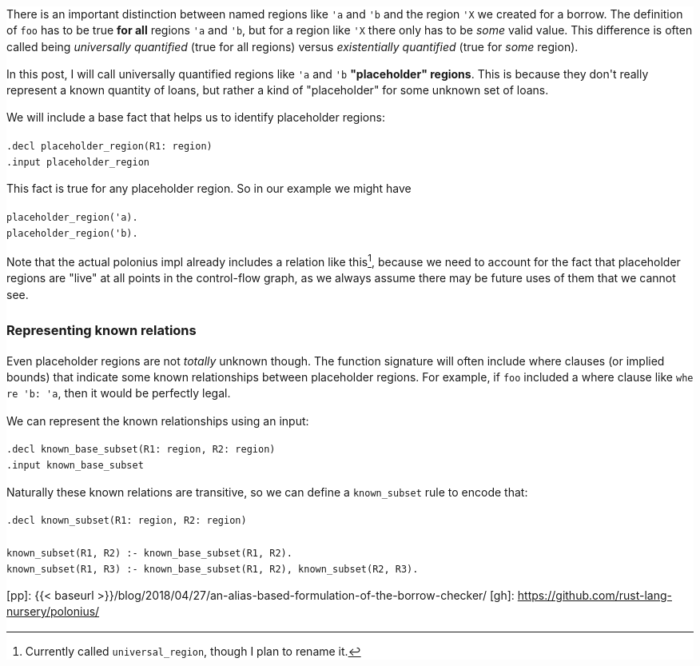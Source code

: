There is an important distinction between named regions like `'a` and
`'b` and the region `'X` we created for a borrow. The definition of
`foo` has to be true **for all** regions `'a` and `'b`, but for a
region like `'X` there only has to be *some* valid value. This
difference is often called being *universally quantified* (true for
all regions) versus *existentially quantified* (true for *some*
region).

In this post, I will call universally quantified regions like `'a` and
`'b` **"placeholder" regions**. This is because they don't really
represent a known quantity of loans, but rather a kind of
"placeholder" for some unknown set of loans.

We will include a base fact that helps us to identify placeholder regions:

```
.decl placeholder_region(R1: region)
.input placeholder_region
```

This fact is true for any placeholder region. So in our example we might have

```
placeholder_region('a).
placeholder_region('b).
```

Note that the actual polonius impl already includes a relation like
this[^universal], because we need to account for the fact that
placeholder regions are "live" at all points in the control-flow
graph, as we always assume there may be future uses of them that we
cannot see.

[^universal]: Currently called `universal_region`, though I plan to rename it.

### Representing known relations

Even placeholder regions are not *totally* unknown though. The
function signature will often include where clauses (or implied
bounds) that indicate some known relationships between placeholder
regions. For example, if `foo` included a where clause like `where 'b:
'a`, then it would be perfectly legal.

We can represent the known relationships using an input:

```
.decl known_base_subset(R1: region, R2: region)
.input known_base_subset
```

Naturally these known relations are transitive, so we can define a
`known_subset` rule to encode that:

```
.decl known_subset(R1: region, R2: region)

known_subset(R1, R2) :- known_base_subset(R1, R2).
known_subset(R1, R3) :- known_base_subset(R1, R2), known_subset(R2, R3).
```


[pp]: {{< baseurl >}}/blog/2018/04/27/an-alias-based-formulation-of-the-borrow-checker/
[gh]: https://github.com/rust-lang-nursery/polonius/
[^academic]: The term "region" is not an especially good fit, but it's common in academia.
[reborrow]: https://rust-lang.github.io/rfcs/2094-nll.html#reborrow-constraints
[subtyping]: https://rust-lang.github.io/rfcs/2094-nll.html#subtyping
[internals]: https://internals.rust-lang.org/t/blog-post-an-alias-based-formulation-of-the-borrow-checker/7411